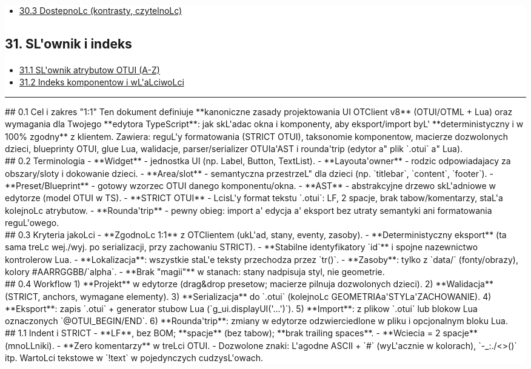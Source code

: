 - [30.3 DostepnoLc (kontrasty, czytelnoLc)](#ch-30-3)
## 31. SL'ownik i indeks
- [31.1 SL'ownik atrybutow OTUI (A-Z)](#ch-31-1)
- [31.2 Indeks komponentow i wL'aLciwoLci](#ch-31-2)

---


<div id="ch-0-1"></div>
## 0.1 Cel i zakres "1:1"
Ten dokument definiuje **kanoniczne zasady projektowania UI OTClient v8** (OTUI/OTML + Lua) oraz wymagania dla Twojego **edytora TypeScript**: jak skL'adac okna i komponenty, aby eksport/import byL' **deterministyczny i w 100% zgodny** z klientem. Zawiera: reguL'y formatowania (STRICT OTUI), taksonomie komponentow, macierze dozwolonych dzieci, blueprinty OTUI, glue Lua, walidacje, parser/serializer OTUIa'AST i rounda'trip (edytor a" plik `.otui` a" Lua).<div id="ch-0-2"></div>
## 0.2 Terminologia
- **Widget** - jednostka UI (np. Label, Button, TextList).
- **Layouta'owner** - rodzic odpowiadajacy za obszary/sloty i dokowanie dzieci.
- **Area/slot** - semantyczna przestrzeL" dla dzieci (np. `titlebar`, `content`, `footer`).
- **Preset/Blueprint** - gotowy wzorzec OTUI danego komponentu/okna.
- **AST** - abstrakcyjne drzewo skL'adniowe w edytorze (model OTUI w TS).
- **STRICT OTUI** - LcisL'y format tekstu `.otui`: LF, 2 spacje, brak tabow/komentarzy, staL'a kolejnoLc atrybutow.
- **Rounda'trip** - pewny obieg: import a' edycja a' eksport bez utraty semantyki ani formatowania reguL'owego.<div id="ch-0-3"></div>
## 0.3 Kryteria jakoLci
- **ZgodnoLc 1:1** z OTClientem (ukL'ad, stany, eventy, zasoby).
- **Deterministyczny eksport** (ta sama treLc wej./wyj. po serializacji, przy zachowaniu STRICT).
- **Stabilne identyfikatory `id`** i spojne nazewnictwo kontrolerow Lua.
- **Lokalizacja**: wszystkie staL'e teksty przechodza przez `tr()`.
- **Zasoby**: tylko z `data/` (fonty/obrazy), kolory #AARRGGBB/`alpha`.
- **Brak "magii"** w stanach: stany nadpisuja styl, nie geometrie.<div id="ch-0-4"></div>
## 0.4 Workflow
1) **Projekt** w edytorze (drag&drop presetow; macierze pilnuja dozwolonych dzieci).  
2) **Walidacja** (STRICT, anchors, wymagane elementy).  
3) **Serializacja** do `.otui` (kolejnoLc GEOMETRIAa'STYLa'ZACHOWANIE).  
4) **Eksport**: zapis `.otui` + generator stubow Lua (`g_ui.displayUI('...')`).  
5) **Import**: z plikow `.otui` lub blokow Lua oznaczonych `@OTUI_BEGIN/END`.  
6) **Rounda'trip**: zmiany w edytorze odzwierciedlone w pliku i opcjonalnym bloku Lua.
<div id="ch-1-1"></div>
## 1.1 Indent i STRICT
- **LF**, bez BOM; **spacje** (bez tabow); **brak trailing spaces**.  
- **Wciecia = 2 spacje** (mnoLLniki).  
- **Zero komentarzy** w treLci OTUI.  
- Dozwolone znaki: L'agodne ASCII + `#` (wyL'acznie w kolorach), `-_:./<>()` itp. WartoLci tekstowe w `!text` w pojedynczych cudzysL'owach.
